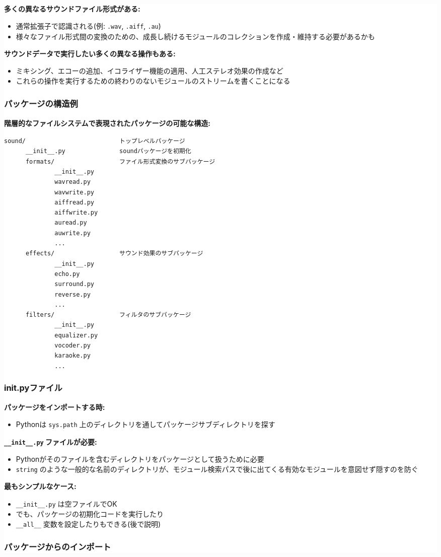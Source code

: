 **多くの異なるサウンドファイル形式がある:**
- 通常拡張子で認識される(例: `.wav`, `.aiff`, `.au`)
- 様々なファイル形式間の変換のための、成長し続けるモジュールのコレクションを作成・維持する必要があるかも

**サウンドデータで実行したい多くの異なる操作もある:**
- ミキシング、エコーの追加、イコライザー機能の適用、人工ステレオ効果の作成など
- これらの操作を実行するための終わりのないモジュールのストリームを書くことになる

### パッケージの構造例

**階層的なファイルシステムで表現されたパッケージの可能な構造:**

```
sound/                          トップレベルパッケージ
      __init__.py               soundパッケージを初期化
      formats/                  ファイル形式変換のサブパッケージ
              __init__.py
              wavread.py
              wavwrite.py
              aiffread.py
              aiffwrite.py
              auread.py
              auwrite.py
              ...
      effects/                  サウンド効果のサブパッケージ
              __init__.py
              echo.py
              surround.py
              reverse.py
              ...
      filters/                  フィルタのサブパッケージ
              __init__.py
              equalizer.py
              vocoder.py
              karaoke.py
              ...
```

### __init__.pyファイル

**パッケージをインポートする時:**
- Pythonは `sys.path` 上のディレクトリを通してパッケージサブディレクトリを探す

**`__init__.py` ファイルが必要:**
- Pythonがそのファイルを含むディレクトリをパッケージとして扱うために必要
- `string` のような一般的な名前のディレクトリが、モジュール検索パスで後に出てくる有効なモジュールを意図せず隠すのを防ぐ

**最もシンプルなケース:**
- `__init__.py` は空ファイルでOK
- でも、パッケージの初期化コードを実行したり
- `__all__` 変数を設定したりもできる(後で説明)

### パッケージからのインポート
